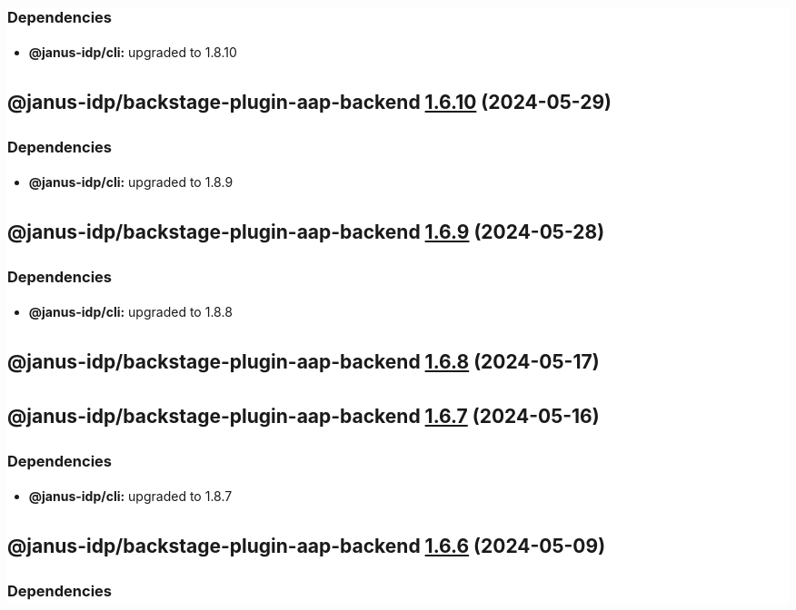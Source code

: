 

### Dependencies

* **@janus-idp/cli:** upgraded to 1.8.10

## @janus-idp/backstage-plugin-aap-backend [1.6.10](https://github.com/janus-idp/backstage-plugins/compare/@janus-idp/backstage-plugin-aap-backend@1.6.9...@janus-idp/backstage-plugin-aap-backend@1.6.10) (2024-05-29)



### Dependencies

* **@janus-idp/cli:** upgraded to 1.8.9

## @janus-idp/backstage-plugin-aap-backend [1.6.9](https://github.com/janus-idp/backstage-plugins/compare/@janus-idp/backstage-plugin-aap-backend@1.6.8...@janus-idp/backstage-plugin-aap-backend@1.6.9) (2024-05-28)



### Dependencies

* **@janus-idp/cli:** upgraded to 1.8.8

## @janus-idp/backstage-plugin-aap-backend [1.6.8](https://github.com/janus-idp/backstage-plugins/compare/@janus-idp/backstage-plugin-aap-backend@1.6.7...@janus-idp/backstage-plugin-aap-backend@1.6.8) (2024-05-17)

## @janus-idp/backstage-plugin-aap-backend [1.6.7](https://github.com/janus-idp/backstage-plugins/compare/@janus-idp/backstage-plugin-aap-backend@1.6.6...@janus-idp/backstage-plugin-aap-backend@1.6.7) (2024-05-16)



### Dependencies

* **@janus-idp/cli:** upgraded to 1.8.7

## @janus-idp/backstage-plugin-aap-backend [1.6.6](https://github.com/janus-idp/backstage-plugins/compare/@janus-idp/backstage-plugin-aap-backend@1.6.5...@janus-idp/backstage-plugin-aap-backend@1.6.6) (2024-05-09)



### Dependencies
